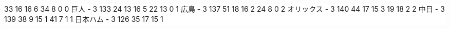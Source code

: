 <td style="text-align: right;">33</td>
<td style="text-align: right;">16</td>
<td style="text-align: right;">16</td>
<td style="text-align: right;">6</td>
<td style="text-align: right;">34</td>
<td style="text-align: right;">8</td>
<td style="text-align: right;">0</td>
<td style="text-align: right;">0</td>
</tr>
<tr class="odd">
<td style="text-align: left;">巨人 - 3</td>
<td style="text-align: right;">133</td>
<td style="text-align: right;">24</td>
<td style="text-align: right;">13</td>
<td style="text-align: right;">16</td>
<td style="text-align: right;">5</td>
<td style="text-align: right;">22</td>
<td style="text-align: right;">13</td>
<td style="text-align: right;">0</td>
<td style="text-align: right;">1</td>
</tr>
<tr class="even">
<td style="text-align: left;">広島 - 3</td>
<td style="text-align: right;">137</td>
<td style="text-align: right;">51</td>
<td style="text-align: right;">18</td>
<td style="text-align: right;">16</td>
<td style="text-align: right;">2</td>
<td style="text-align: right;">24</td>
<td style="text-align: right;">8</td>
<td style="text-align: right;">0</td>
<td style="text-align: right;">2</td>
</tr>
<tr class="odd">
<td style="text-align: left;">オリックス - 3</td>
<td style="text-align: right;">140</td>
<td style="text-align: right;">44</td>
<td style="text-align: right;">17</td>
<td style="text-align: right;">15</td>
<td style="text-align: right;">3</td>
<td style="text-align: right;">19</td>
<td style="text-align: right;">18</td>
<td style="text-align: right;">2</td>
<td style="text-align: right;">2</td>
</tr>
<tr class="even">
<td style="text-align: left;">中日 - 3</td>
<td style="text-align: right;">139</td>
<td style="text-align: right;">38</td>
<td style="text-align: right;">9</td>
<td style="text-align: right;">15</td>
<td style="text-align: right;">1</td>
<td style="text-align: right;">41</td>
<td style="text-align: right;">7</td>
<td style="text-align: right;">1</td>
<td style="text-align: right;">1</td>
</tr>
<tr class="odd">
<td style="text-align: left;">日本ハム - 3</td>
<td style="text-align: right;">126</td>
<td style="text-align: right;">35</td>
<td style="text-align: right;">17</td>
<td style="text-align: right;">15</td>
<td style="text-align: right;">1</td>